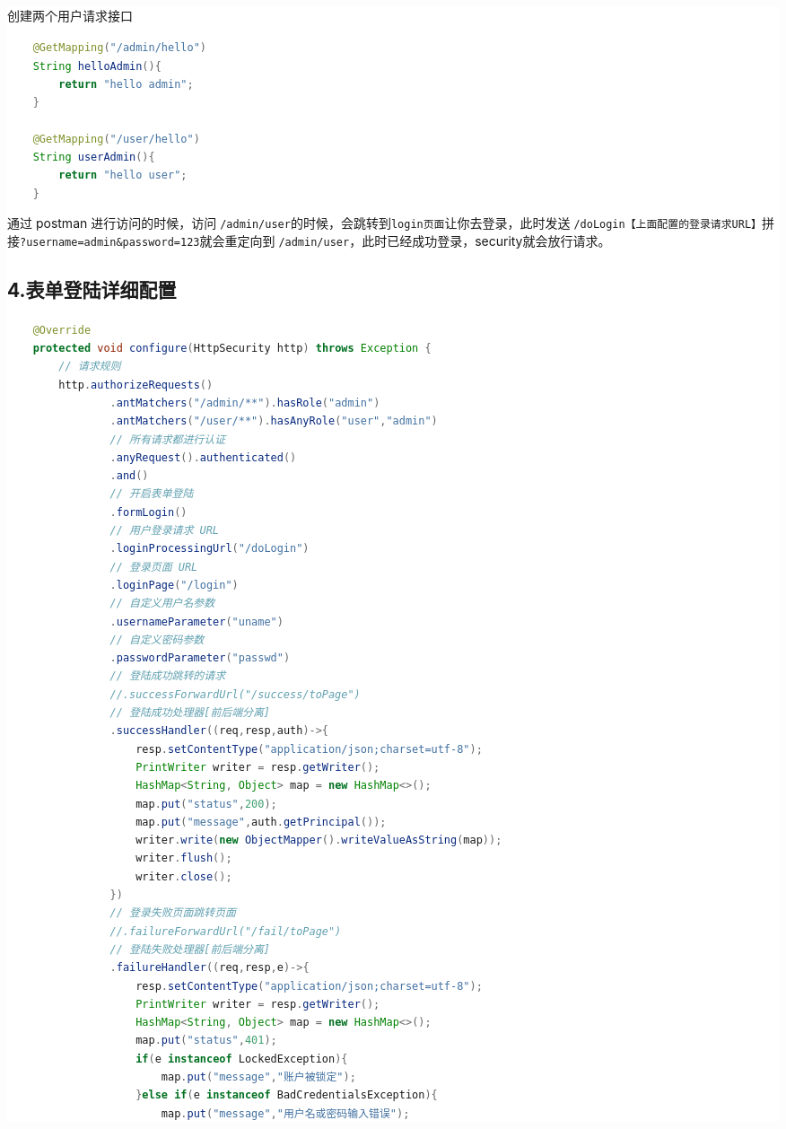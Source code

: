 创建两个用户请求接口

```java
    @GetMapping("/admin/hello")
    String helloAdmin(){
        return "hello admin";
    }

    @GetMapping("/user/hello")
    String userAdmin(){
        return "hello user";
    }
```



通过 postman 进行访问的时候，访问 `/admin/user`的时候，会跳转到`login页面`让你去登录，此时发送 `/doLogin【上面配置的登录请求URL】`拼接`?username=admin&password=123`就会重定向到 `/admin/user`，此时已经成功登录，security就会放行请求。

## 4.表单登陆详细配置

```java
    @Override
    protected void configure(HttpSecurity http) throws Exception {
        // 请求规则
        http.authorizeRequests()
                .antMatchers("/admin/**").hasRole("admin")
                .antMatchers("/user/**").hasAnyRole("user","admin")
                // 所有请求都进行认证
                .anyRequest().authenticated()
                .and()
                // 开启表单登陆
                .formLogin()
                // 用户登录请求 URL
                .loginProcessingUrl("/doLogin")
                // 登录页面 URL
                .loginPage("/login")
                // 自定义用户名参数
                .usernameParameter("uname")
                // 自定义密码参数
                .passwordParameter("passwd")
                // 登陆成功跳转的请求
                //.successForwardUrl("/success/toPage")
                // 登陆成功处理器[前后端分离]
                .successHandler((req,resp,auth)->{
                    resp.setContentType("application/json;charset=utf-8");
                    PrintWriter writer = resp.getWriter();
                    HashMap<String, Object> map = new HashMap<>();
                    map.put("status",200);
                    map.put("message",auth.getPrincipal());
                    writer.write(new ObjectMapper().writeValueAsString(map));
                    writer.flush();
                    writer.close();
                })
                // 登录失败页面跳转页面
                //.failureForwardUrl("/fail/toPage")
                // 登陆失败处理器[前后端分离]
                .failureHandler((req,resp,e)->{
                    resp.setContentType("application/json;charset=utf-8");
                    PrintWriter writer = resp.getWriter();
                    HashMap<String, Object> map = new HashMap<>();
                    map.put("status",401);
                    if(e instanceof LockedException){
                        map.put("message","账户被锁定");
                    }else if(e instanceof BadCredentialsException){
                        map.put("message","用户名或密码输入错误");
```
